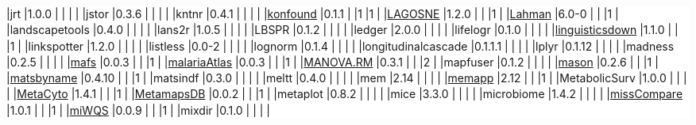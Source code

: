 |jrt                                                                |1.0.0   |       |        |     |
|jstor                                                              |0.3.6   |       |        |     |
|kntnr                                                              |0.4.1   |       |        |     |
|[konfound](problems.md#konfound)                                   |0.1.1   |       |1       |1    |
|[LAGOSNE](problems.md#lagosne)                                     |1.2.0   |       |        |1    |
|[Lahman](problems.md#lahman)                                       |6.0-0   |       |        |1    |
|landscapetools                                                     |0.4.0   |       |        |     |
|lans2r                                                             |1.0.5   |       |        |     |
|LBSPR                                                              |0.1.2   |       |        |     |
|ledger                                                             |2.0.0   |       |        |     |
|lifelogr                                                           |0.1.0   |       |        |     |
|[linguisticsdown](problems.md#linguisticsdown)                     |1.1.0   |       |        |1    |
|linkspotter                                                        |1.2.0   |       |        |     |
|listless                                                           |0.0-2   |       |        |     |
|lognorm                                                            |0.1.4   |       |        |     |
|longitudinalcascade                                                |0.1.1.1 |       |        |     |
|lplyr                                                              |0.1.12  |       |        |     |
|madness                                                            |0.2.5   |       |        |     |
|[mafs](problems.md#mafs)                                           |0.0.3   |       |        |1    |
|[malariaAtlas](problems.md#malariaatlas)                           |0.0.3   |       |        |1    |
|[MANOVA.RM](problems.md#manovarm)                                  |0.3.1   |       |        |2    |
|mapfuser                                                           |0.1.2   |       |        |     |
|[mason](problems.md#mason)                                         |0.2.6   |       |        |1    |
|[matsbyname](problems.md#matsbyname)                               |0.4.10  |       |        |1    |
|matsindf                                                           |0.3.0   |       |        |     |
|meltt                                                              |0.4.0   |       |        |     |
|mem                                                                |2.14    |       |        |     |
|[memapp](problems.md#memapp)                                       |2.12    |       |        |1    |
|MetabolicSurv                                                      |1.0.0   |       |        |     |
|[MetaCyto](problems.md#metacyto)                                   |1.4.1   |       |        |1    |
|[MetamapsDB](problems.md#metamapsdb)                               |0.0.2   |       |        |1    |
|metaplot                                                           |0.8.2   |       |        |     |
|mice                                                               |3.3.0   |       |        |     |
|microbiome                                                         |1.4.2   |       |        |     |
|[missCompare](problems.md#misscompare)                             |1.0.1   |       |        |1    |
|[miWQS](problems.md#miwqs)                                         |0.0.9   |       |        |1    |
|mixdir                                                             |0.1.0   |       |        |     |